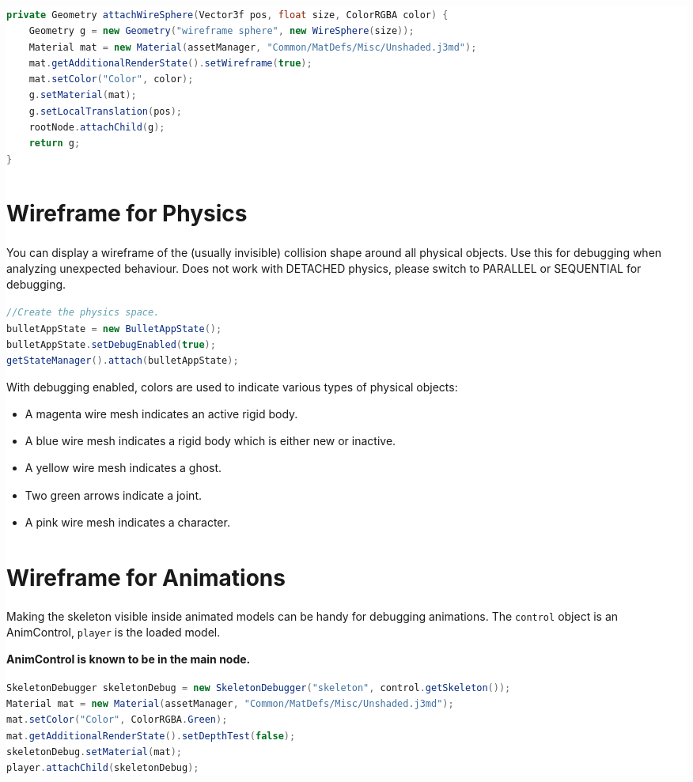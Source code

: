 ```java
private Geometry attachWireSphere(Vector3f pos, float size, ColorRGBA color) {
    Geometry g = new Geometry("wireframe sphere", new WireSphere(size));
    Material mat = new Material(assetManager, "Common/MatDefs/Misc/Unshaded.j3md");
    mat.getAdditionalRenderState().setWireframe(true);
    mat.setColor("Color", color);
    g.setMaterial(mat);
    g.setLocalTranslation(pos);
    rootNode.attachChild(g);
    return g;
}
```

Wireframe for Physics
=====================

You can display a wireframe of the (usually invisible) collision shape
around all physical objects. Use this for debugging when analyzing
unexpected behaviour. Does not work with DETACHED physics, please switch
to PARALLEL or SEQUENTIAL for debugging.

```java
//Create the physics space.
bulletAppState = new BulletAppState();
bulletAppState.setDebugEnabled(true);
getStateManager().attach(bulletAppState);
```

With debugging enabled, colors are used to indicate various types of
physical objects:

-   A magenta wire mesh indicates an active rigid body.

-   A blue wire mesh indicates a rigid body which is either new or
    inactive.

-   A yellow wire mesh indicates a ghost.

-   Two green arrows indicate a joint.

-   A pink wire mesh indicates a character.

Wireframe for Animations
========================

Making the skeleton visible inside animated models can be handy for
debugging animations. The `control` object is an AnimControl, `player`
is the loaded model.

**AnimControl is known to be in the main node.**

```java
SkeletonDebugger skeletonDebug = new SkeletonDebugger("skeleton", control.getSkeleton());
Material mat = new Material(assetManager, "Common/MatDefs/Misc/Unshaded.j3md");
mat.setColor("Color", ColorRGBA.Green);
mat.getAdditionalRenderState().setDepthTest(false);
skeletonDebug.setMaterial(mat);
player.attachChild(skeletonDebug);
```
